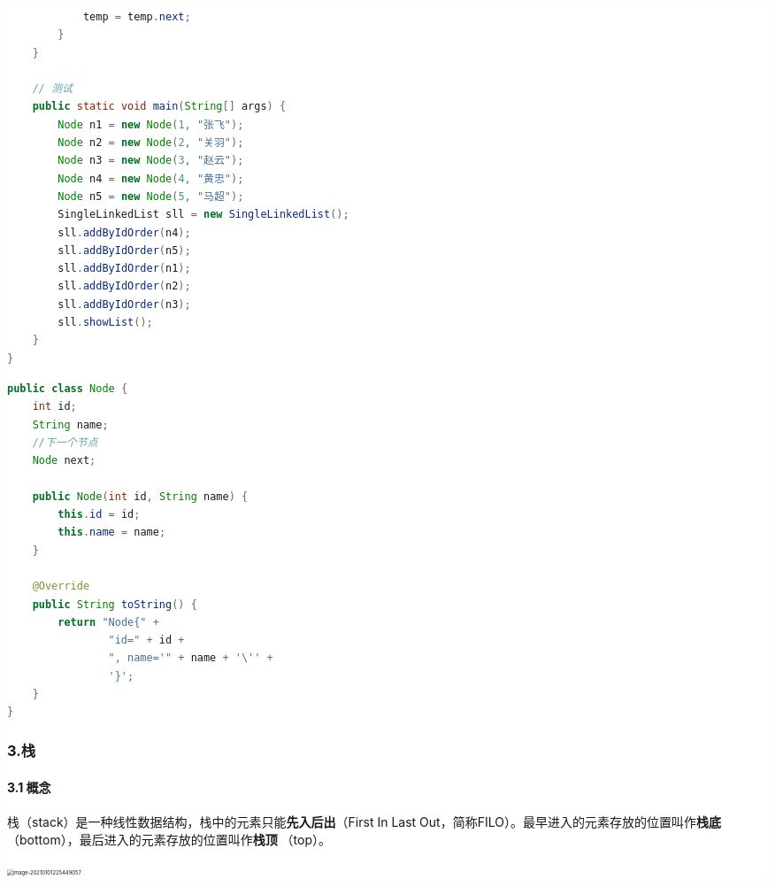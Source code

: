 ```java
            temp = temp.next;
        }
    }
    
    // 测试
    public static void main(String[] args) {
        Node n1 = new Node(1, "张飞");
        Node n2 = new Node(2, "关羽");
        Node n3 = new Node(3, "赵云");
        Node n4 = new Node(4, "黄忠");
        Node n5 = new Node(5, "马超");
        SingleLinkedList sll = new SingleLinkedList();
        sll.addByIdOrder(n4);
        sll.addByIdOrder(n5);
        sll.addByIdOrder(n1);
        sll.addByIdOrder(n2);
        sll.addByIdOrder(n3);
        sll.showList();
    }
}
```

```java
public class Node {
    int id;
    String name;
    //下一个节点
    Node next;
    
    public Node(int id, String name) {
        this.id = id;
        this.name = name;
    }
    
    @Override
    public String toString() {
        return "Node{" +
                "id=" + id +
                ", name='" + name + '\'' +
                '}';
    }
}
```

### 3.栈

#### 3.1 概念

栈（stack）是一种线性数据结构，栈中的元素只能**先入后出**（First In Last Out，简称FILO）。最早进入的元素存放的位置叫作**栈底**（bottom），最后进入的元素存放的位置叫作**栈顶** （top）。

<img src="https://gitee.com/itzlg/mypictures/raw/master/img/image-20210101225449057.png" alt="image-20210101225449057" style="zoom:42%;" />
